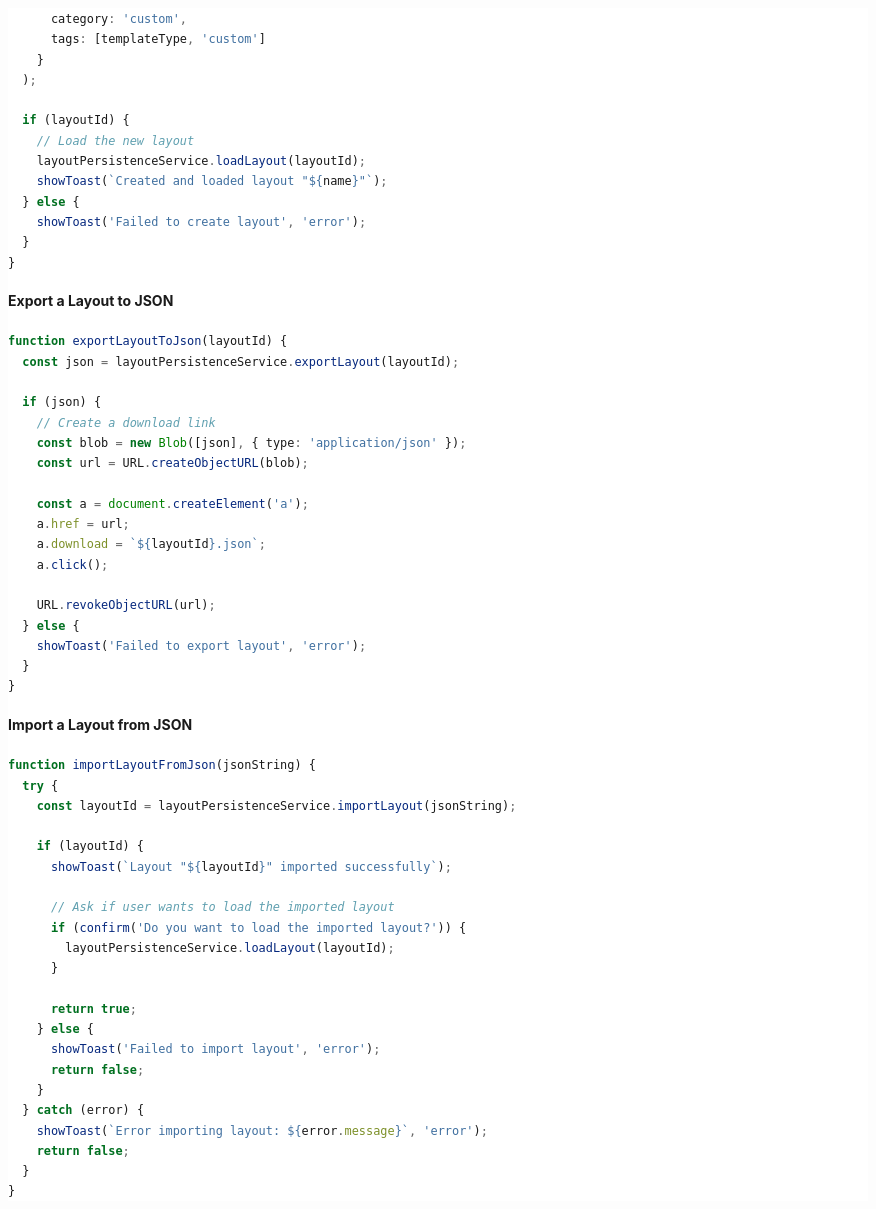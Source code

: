 ```typescript
      category: 'custom',
      tags: [templateType, 'custom']
    }
  );
  
  if (layoutId) {
    // Load the new layout
    layoutPersistenceService.loadLayout(layoutId);
    showToast(`Created and loaded layout "${name}"`);
  } else {
    showToast('Failed to create layout', 'error');
  }
}
```

#### Export a Layout to JSON

```typescript
function exportLayoutToJson(layoutId) {
  const json = layoutPersistenceService.exportLayout(layoutId);
  
  if (json) {
    // Create a download link
    const blob = new Blob([json], { type: 'application/json' });
    const url = URL.createObjectURL(blob);
    
    const a = document.createElement('a');
    a.href = url;
    a.download = `${layoutId}.json`;
    a.click();
    
    URL.revokeObjectURL(url);
  } else {
    showToast('Failed to export layout', 'error');
  }
}
```

#### Import a Layout from JSON

```typescript
function importLayoutFromJson(jsonString) {
  try {
    const layoutId = layoutPersistenceService.importLayout(jsonString);
    
    if (layoutId) {
      showToast(`Layout "${layoutId}" imported successfully`);
      
      // Ask if user wants to load the imported layout
      if (confirm('Do you want to load the imported layout?')) {
        layoutPersistenceService.loadLayout(layoutId);
      }
      
      return true;
    } else {
      showToast('Failed to import layout', 'error');
      return false;
    }
  } catch (error) {
    showToast(`Error importing layout: ${error.message}`, 'error');
    return false;
  }
}
```
